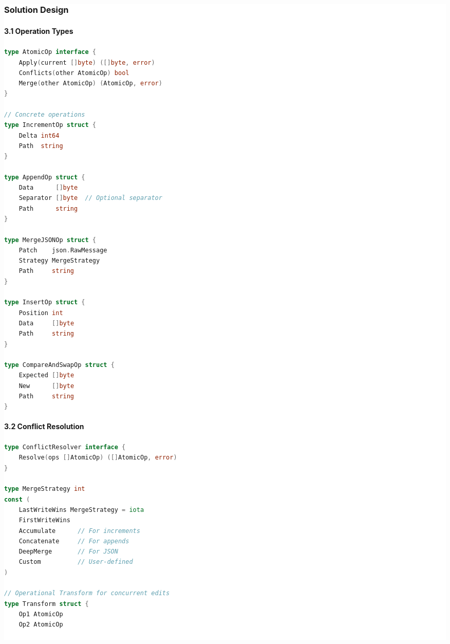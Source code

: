 ### Solution Design

#### 3.1 Operation Types

```go
type AtomicOp interface {
    Apply(current []byte) ([]byte, error)
    Conflicts(other AtomicOp) bool
    Merge(other AtomicOp) (AtomicOp, error)
}

// Concrete operations
type IncrementOp struct {
    Delta int64
    Path  string
}

type AppendOp struct {
    Data      []byte
    Separator []byte  // Optional separator
    Path      string
}

type MergeJSONOp struct {
    Patch    json.RawMessage
    Strategy MergeStrategy
    Path     string
}

type InsertOp struct {
    Position int
    Data     []byte
    Path     string
}

type CompareAndSwapOp struct {
    Expected []byte
    New      []byte
    Path     string
}
```

#### 3.2 Conflict Resolution

```go
type ConflictResolver interface {
    Resolve(ops []AtomicOp) ([]AtomicOp, error)
}

type MergeStrategy int
const (
    LastWriteWins MergeStrategy = iota
    FirstWriteWins
    Accumulate      // For increments
    Concatenate     // For appends
    DeepMerge       // For JSON
    Custom          // User-defined
)

// Operational Transform for concurrent edits
type Transform struct {
    Op1 AtomicOp
    Op2 AtomicOp
    
```